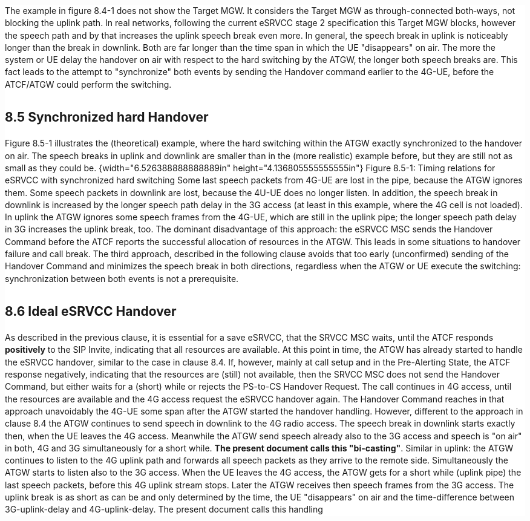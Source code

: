 The example in figure 8.4-1 does not show the Target MGW. It considers the
Target MGW as through-connected both‑ways, not blocking the uplink path. In
real networks, following the current eSRVCC stage 2 specification this Target
MGW blocks, however the speech path and by that increases the uplink speech
break even more.
In general, the speech break in uplink is noticeably longer than the break in
downlink. Both are far longer than the time span in which the UE
\"disappears\" on air.
The more the system or UE delay the handover on air with respect to the hard
switching by the ATGW, the longer both speech breaks are. This fact leads to
the attempt to \"synchronize\" both events by sending the Handover command
earlier to the 4G-UE, before the ATCF/ATGW could perform the switching.
## 8.5 Synchronized hard Handover
Figure 8.5-1 illustrates the (theoretical) example, where the hard switching
within the ATGW exactly synchronized to the handover on air. The speech breaks
in uplink and downlink are smaller than in the (more realistic) example
before, but they are still not as small as they could be.
{width="6.526388888888889in" height="4.136805555555555in"}
Figure 8.5-1: Timing relations for eSRVCC with synchronized hard switching
Some last speech packets from 4G-UE are lost in the pipe, because the ATGW
ignores them. Some speech packets in downlink are lost, because the 4U-UE does
no longer listen. In addition, the speech break in downlink is increased by
the longer speech path delay in the 3G access (at least in this example, where
the 4G cell is not loaded).
In uplink the ATGW ignores some speech frames from the 4G-UE, which are still
in the uplink pipe; the longer speech path delay in 3G increases the uplink
break, too.
The dominant disadvantage of this approach: the eSRVCC MSC sends the Handover
Command before the ATCF reports the successful allocation of resources in the
ATGW. This leads in some situations to handover failure and call break.
The third approach, described in the following clause avoids that too early
(unconfirmed) sending of the Handover Command and minimizes the speech break
in both directions, regardless when the ATGW or UE execute the switching:
synchronization between both events is not a prerequisite.
## 8.6 Ideal eSRVCC Handover
As described in the previous clause, it is essential for a save eSRVCC, that
the SRVCC MSC waits, until the ATCF responds **positively** to the SIP Invite,
indicating that all resources are available. At this point in time, the ATGW
has already started to handle the eSRVCC handover, similar to the case in
clause 8.4.
If, however, mainly at call setup and in the Pre-Alerting State, the ATCF
response negatively, indicating that the resources are (still) not available,
then the SRVCC MSC does not send the Handover Command, but either waits for a
(short) while or rejects the PS-to-CS Handover Request. The call continues in
4G access, until the resources are available and the 4G access request the
eSRVCC handover again.
The Handover Command reaches in that approach unavoidably the 4G-UE some span
after the ATGW started the handover handling. However, different to the
approach in clause 8.4 the ATGW continues to send speech in downlink to the 4G
radio access. The speech break in downlink starts exactly then, when the UE
leaves the 4G access. Meanwhile the ATGW send speech already also to the 3G
access and speech is \"on air\" in both, 4G and 3G simultaneously for a short
while. **The present document calls this \"bi-casting\"**.
Similar in uplink: the ATGW continues to listen to the 4G uplink path and
forwards all speech packets as they arrive to the remote side. Simultaneously
the ATGW starts to listen also to the 3G access. When the UE leaves the 4G
access, the ATGW gets for a short while (uplink pipe) the last speech packets,
before this 4G uplink stream stops. Later the ATGW receives then speech frames
from the 3G access. The uplink break is as short as can be and only determined
by the time, the UE \"disappears\" on air and the time-difference between
3G-uplink-delay and 4G-uplink-delay. The present document calls this handling